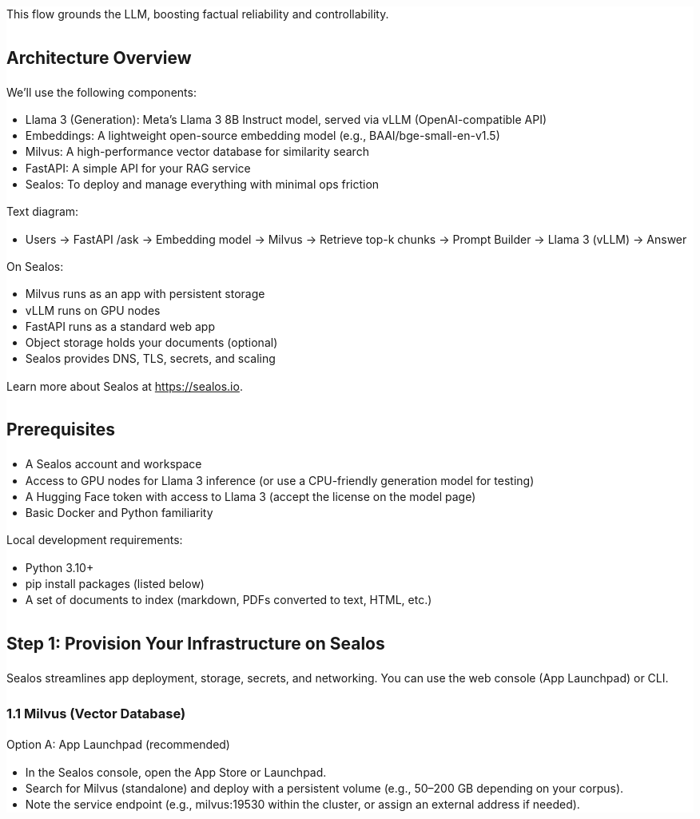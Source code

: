 This flow grounds the LLM, boosting factual reliability and controllability.

## Architecture Overview

We’ll use the following components:

- Llama 3 (Generation): Meta’s Llama 3 8B Instruct model, served via vLLM (OpenAI-compatible API)
- Embeddings: A lightweight open-source embedding model (e.g., BAAI/bge-small-en-v1.5)
- Milvus: A high-performance vector database for similarity search
- FastAPI: A simple API for your RAG service
- Sealos: To deploy and manage everything with minimal ops friction

Text diagram:

- Users → FastAPI /ask → Embedding model → Milvus → Retrieve top-k chunks → Prompt Builder → Llama 3 (vLLM) → Answer

On Sealos:

- Milvus runs as an app with persistent storage
- vLLM runs on GPU nodes
- FastAPI runs as a standard web app
- Object storage holds your documents (optional)
- Sealos provides DNS, TLS, secrets, and scaling

Learn more about Sealos at https://sealos.io.

## Prerequisites

- A Sealos account and workspace
- Access to GPU nodes for Llama 3 inference (or use a CPU-friendly generation model for testing)
- A Hugging Face token with access to Llama 3 (accept the license on the model page)
- Basic Docker and Python familiarity

Local development requirements:

- Python 3.10+
- pip install packages (listed below)
- A set of documents to index (markdown, PDFs converted to text, HTML, etc.)

## Step 1: Provision Your Infrastructure on Sealos

Sealos streamlines app deployment, storage, secrets, and networking. You can use the web console (App Launchpad) or CLI.

### 1.1 Milvus (Vector Database)

Option A: App Launchpad (recommended)

- In the Sealos console, open the App Store or Launchpad.
- Search for Milvus (standalone) and deploy with a persistent volume (e.g., 50–200 GB depending on your corpus).
- Note the service endpoint (e.g., milvus:19530 within the cluster, or assign an external address if needed).
